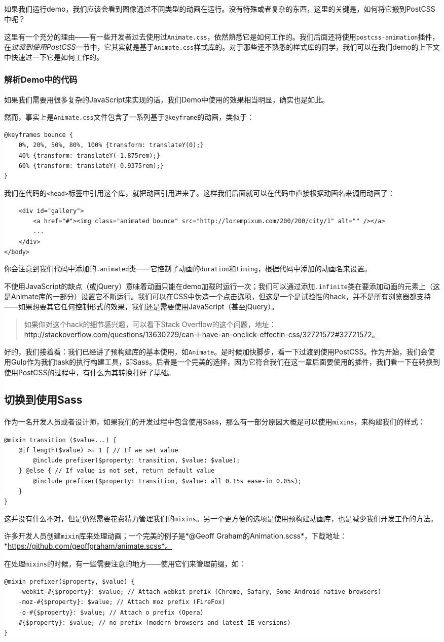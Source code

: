 如果我们运行demo，我们应该会看到图像通过不同类型的动画在运行。没有特殊或者复杂的东西，这里的关键是，如何将它搬到PostCSS中呢？

这里有一个充分的理由——有一些开发者过去使用过`Animate.css`，依然熟悉它是如何工作的。我们后面还将使用`postcss-animation`插件，在*过渡到使用PostCSS*一节中，它其实就是基于`Animate.css`样式库的。对于那些还不熟悉的样式库的同学，我们可以在我们demo的上下文中快速过一下它是如何工作的。

### 解析Demo中的代码

如果我们需要用很多复杂的JavaScript来实现的话，我们Demo中使用的效果相当明显，确实也是如此。

然而，事实上是`Animate.css`文件包含了一系列基于`@keyframe`的动画，类似于：

	@keyframes bounce {
		0%, 20%, 50%, 80%, 100% {transform: translateY(0);}
		40% {transform: translateY(-1.875rem);}
		60% {transform: translateY(-0.9375rem);}
	}

我们在代码的`<head>`标签中引用这个库，就把动画引用进来了。这样我们后面就可以在代码中直接根据动画名来调用动画了：

		<div id="gallery">
			<a href="#"><img class="animated bounce" src="http://lorempixum.com/200/200/city/1" alt="" /></a>
			...
		</div>
	</body>

你会注意到我们代码中添加的`.animated`类——它控制了动画的`duration`和`timing`，根据代码中添加的动画名来设置。

不使用JavaScript的缺点（或jQuery）意味着动画只能在demo加载时运行一次；我们可以通过添加`.infinite`类在要添加动画的元素上（这是Animate库的一部分）设置它不断运行。我们可以在CSS中伪造一个点击选项，但这是一个是试验性的hack，并不是所有浏览器都支持——如果想要其它任何控制形式的效果，我们还是需要使用JavaScript（甚至jQuery）。

> 如果你对这个hack的细节感兴趣，可以看下Stack Overflow的这个问题，地址：http://stackoverflow.com/questions/13630229/can-i-have-an-onclick-effectin-css/32721572#32721572。

好的，我们接着看：我们已经讲了预构建库的基本使用，如`Animate`。是时候加快脚步，看一下过渡到使用PostCSS。作为开始，我们会使用Gulp作为我们task的执行构建工具，即Sass。后者是一个完美的选择，因为它符合我们在这一章后面要使用的插件，我们看一下在转换到使用PostCSS的过程中，有什么为其转换打好了基础。

## 切换到使用Sass

作为一名开发人员或者设计师，如果我们的开发过程中包含使用Sass，那么有一部分原因大概是可以使用`mixins`，来构建我们的样式：

	@mixin transition ($value...) {
		@if length($value) >= 1 { // If we set value
			@include prefixer($property: transition, $value: $value);
		} @else { // If value is not set, return default value
			@include prefixer($property: transition, $value: all 0.15s ease-in 0.05s);
		}
	}

这并没有什么不对，但是仍然需要花费精力管理我们的`mixins`。另一个更方便的选项是使用预构建动画库，也是减少我们开发工作的方法。

许多开发人员创建`mixin`库来处理动画；一个完美的例子是*@Geoff Graham的Animation.scss*，下载地址：*https://github.com/geoffgraham/animate.scss*。

在处理`mixins`的时候，有一些需要注意的地方——使用它们来管理前缀，如：

	@mixin prefixer($property, $value) {
		-webkit-#{$property}: $value; // Attach webkit prefix (Chrome, Safary, Some Android native browsers)
		-moz-#{$property}: $value; // Attach moz prefix (FireFox)
		-o-#{$property}: $value; // Attach o prefix (Opera)
		#{$property}: $value; // no prefix (modern browsers and latest IE versions)
	}

